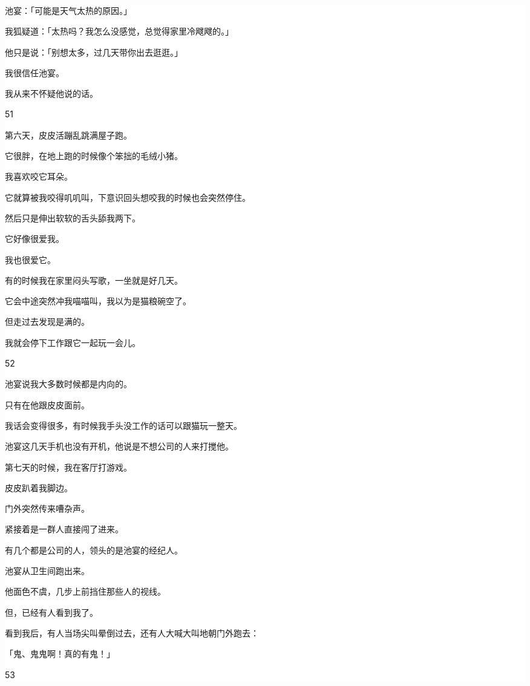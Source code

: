 池宴：「可能是天气太热的原因。」

我狐疑道：「太热吗？我怎么没感觉，总觉得家里冷飕飕的。」

他只是说：「别想太多，过几天带你出去逛逛。」

我很信任池宴。

我从来不怀疑他说的话。

51

第六天，皮皮活蹦乱跳满屋子跑。

它很胖，在地上跑的时候像个笨拙的毛绒小猪。

我喜欢咬它耳朵。

它就算被我咬得叽叽叫，下意识回头想咬我的时候也会突然停住。

然后只是伸出软软的舌头舔我两下。

它好像很爱我。

我也很爱它。

有的时候我在家里闷头写歌，一坐就是好几天。

它会中途突然冲我喵喵叫，我以为是猫粮碗空了。

但走过去发现是满的。

我就会停下工作跟它一起玩一会儿。

52

池宴说我大多数时候都是内向的。

只有在他跟皮皮面前。

我话会变得很多，有时候我手头没工作的话可以跟猫玩一整天。

池宴这几天手机也没有开机，他说是不想公司的人来打搅他。

第七天的时候，我在客厅打游戏。

皮皮趴着我脚边。

门外突然传来嘈杂声。

紧接着是一群人直接闯了进来。

有几个都是公司的人，领头的是池宴的经纪人。

池宴从卫生间跑出来。

他面色不虞，几步上前挡住那些人的视线。

但，已经有人看到我了。

看到我后，有人当场尖叫晕倒过去，还有人大喊大叫地朝门外跑去：

「鬼、鬼鬼啊！真的有鬼！」

53
